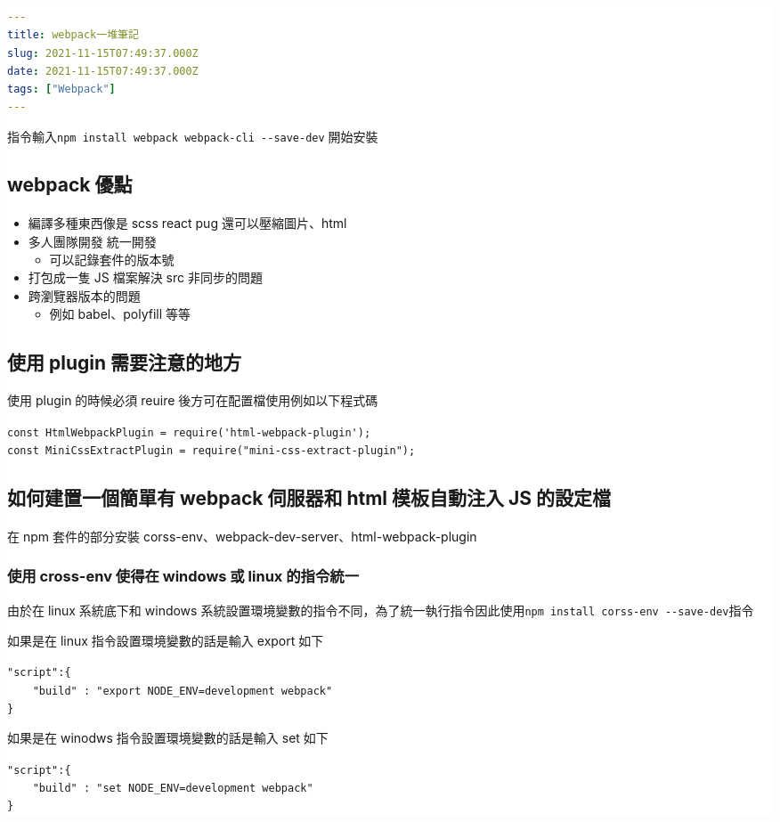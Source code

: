 ```yaml
---
title: webpack一堆筆記
slug: 2021-11-15T07:49:37.000Z
date: 2021-11-15T07:49:37.000Z
tags: ["Webpack"]
---
```


指令輸入`npm install webpack webpack-cli --save-dev` 開始安裝

## webpack 優點

- 編譯多種東西像是 scss react pug 還可以壓縮圖片、html
- 多人團隊開發 統一開發
  - 可以記錄套件的版本號
- 打包成一隻 JS 檔案解決 src 非同步的問題
- 跨瀏覽器版本的問題
  - 例如 babel、polyfill 等等

## 使用 plugin 需要注意的地方

使用 plugin 的時候必須 reuire 後方可在配置檔使用例如以下程式碼

```javascript{numberLines: true}
const HtmlWebpackPlugin = require('html-webpack-plugin');
const MiniCssExtractPlugin = require("mini-css-extract-plugin");
```

## 如何建置一個簡單有 webpack 伺服器和 html 模板自動注入 JS 的設定檔

在 npm 套件的部分安裝 corss-env、webpack-dev-server、html-webpack-plugin

### 使用 cross-env 使得在 windows 或 linux 的指令統一

由於在 linux 系統底下和 windows 系統設置環境變數的指令不同，為了統一執行指令因此使用`npm install corss-env --save-dev`指令

如果是在 linux 指令設置環境變數的話是輸入 export
如下

```javascript{numberLines: true}
"script":{
    "build" : "export NODE_ENV=development webpack"
}
```

如果是在 winodws 指令設置環境變數的話是輸入 set
如下

```javascript{numberLines: true}
"script":{
    "build" : "set NODE_ENV=development webpack"
}
```
